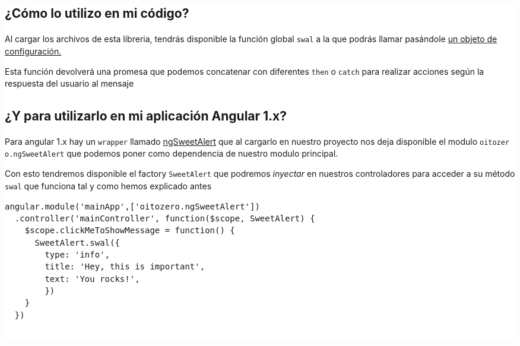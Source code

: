<iframe width="100%" height="450" src="//jsfiddle.net/juanma/u23nafgz/embedded/result,js,html/" allowfullscreen="allowfullscreen" frameborder="0"></iframe>
<h2>¿Cómo lo utilizo en mi código?</h2>
Al cargar los archivos de esta libreria, tendrás disponible la función global <code>swal</code> a la que podrás llamar pasándole <a href="https://github.com/limonte/sweetalert2#configuration" target="_blank">un objeto de configuración.</a>

<iframe width="100%" height="450" src="//jsfiddle.net/juanma/utpgoL49/embedded/result,js,html/" allowfullscreen="allowfullscreen" frameborder="0"></iframe>

Esta función devolverá una promesa que podemos concatenar con diferentes <code>then</code> o <code>catch</code> para realizar acciones según la respuesta del usuario al mensaje

<iframe width="100%" height="450" src="//jsfiddle.net/juanma/46pu4njb/embedded/result,js,html/" allowfullscreen="allowfullscreen" frameborder="0"></iframe>
<h2>¿Y para utilizarlo en mi aplicación Angular 1.x?</h2>
Para angular 1.x hay un <code>wrapper</code> llamado <a href="https://github.com/oitozero/ngSweetAlert" target="_blank">ngSweetAlert</a> que al cargarlo en nuestro proyecto nos deja disponible el modulo <code>oitozero.ngSweetAlert</code> que podemos poner como dependencia de nuestro modulo principal.

Con esto tendremos disponible el factory <code>SweetAlert</code> que podremos <em>inyectar</em> en nuestros controladores para acceder a su método <code>swal</code> que funciona tal y como hemos explicado antes
<pre class="lang:js decode:true ">angular.module('mainApp',['oitozero.ngSweetAlert'])
  .controller('mainController', function($scope, SweetAlert) {
    $scope.clickMeToShowMessage = function() {
      SweetAlert.swal({
        type: 'info',
        title: 'Hey, this is important',
        text: 'You rocks!',
    	})
    }
  })</pre>
&nbsp;

<iframe width="100%" height="450" src="//jsfiddle.net/juanma/78fgo5dy/embedded/result,js,html/" allowfullscreen="allowfullscreen" frameborder="0"></iframe>